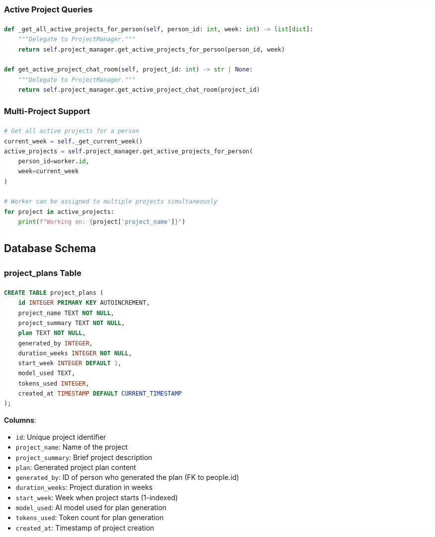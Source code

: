 ### Active Project Queries

```python
def _get_all_active_projects_for_person(self, person_id: int, week: int) -> list[dict]:
    """Delegate to ProjectManager."""
    return self.project_manager.get_active_projects_for_person(person_id, week)

def get_active_project_chat_room(self, project_id: int) -> str | None:
    """Delegate to ProjectManager."""
    return self.project_manager.get_active_project_chat_room(project_id)
```

### Multi-Project Support

```python
# Get all active projects for a person
current_week = self._get_current_week()
active_projects = self.project_manager.get_active_projects_for_person(
    person_id=worker.id,
    week=current_week
)

# Worker can be assigned to multiple projects simultaneously
for project in active_projects:
    print(f"Working on: {project['project_name']}")
```

## Database Schema

### project_plans Table

```sql
CREATE TABLE project_plans (
    id INTEGER PRIMARY KEY AUTOINCREMENT,
    project_name TEXT NOT NULL,
    project_summary TEXT NOT NULL,
    plan TEXT NOT NULL,
    generated_by INTEGER,
    duration_weeks INTEGER NOT NULL,
    start_week INTEGER DEFAULT 1,
    model_used TEXT,
    tokens_used INTEGER,
    created_at TIMESTAMP DEFAULT CURRENT_TIMESTAMP
);
```

**Columns**:
- `id`: Unique project identifier
- `project_name`: Name of the project
- `project_summary`: Brief project description
- `plan`: Generated project plan content
- `generated_by`: ID of person who generated the plan (FK to people.id)
- `duration_weeks`: Project duration in weeks
- `start_week`: Week when project starts (1-indexed)
- `model_used`: AI model used for plan generation
- `tokens_used`: Token count for plan generation
- `created_at`: Timestamp of project creation
